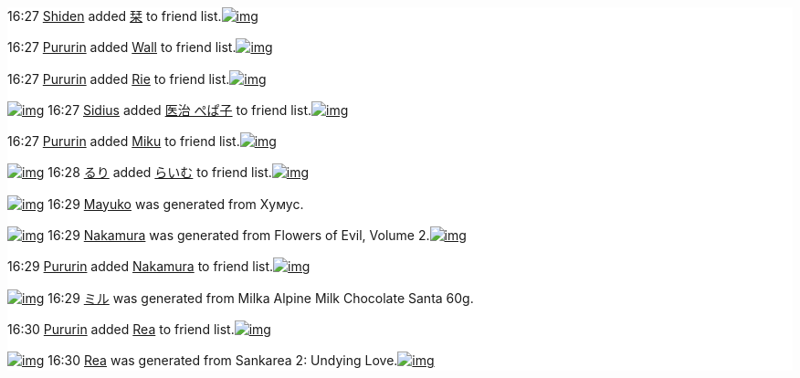 16:27 [Shiden](http://www.barcodekanojo.com/user/420707/Shiden) added [栞](http://www.barcodekanojo.com/kanojo/2606442/%E6%A0%9E) to friend list.[![img](http://kacdn03.appspot.com/6417093457084416/84518.png)](http://www.barcodekanojo.com/kanojo/2606442/%E6%A0%9E)

16:27 [Pururin](http://www.barcodekanojo.com/user/422671/Pururin) added [Wall](http://www.barcodekanojo.com/kanojo/2412926/Wall) to friend list.[![img](http://kacdn01.appspot.com/5162184275394560/aaab.png)](http://www.barcodekanojo.com/kanojo/2412926/Wall)

16:27 [Pururin](http://www.barcodekanojo.com/user/422671/Pururin) added [Rie](http://www.barcodekanojo.com/kanojo/2535835/Rie) to friend list.[![img](http://kacdn02.appspot.com/5733084750151680/b1e19.png)](http://www.barcodekanojo.com/kanojo/2535835/Rie)

[![img](http://kacdn01.appspot.com/4596124765650944/f5ec.jpg)](http://www.barcodekanojo.com/user/399837/Sidius) 16:27 [Sidius](http://www.barcodekanojo.com/user/399837/Sidius) added [医治 ぺぱ子](http://www.barcodekanojo.com/kanojo/1203101/%E5%8C%BB%E6%B2%BB%20%E3%81%BA%E3%81%B1%E5%AD%90) to friend list.[![img](http://img31.imageshack.us/img31/7928/5t40.png)](http://www.barcodekanojo.com/kanojo/1203101/%E5%8C%BB%E6%B2%BB%20%E3%81%BA%E3%81%B1%E5%AD%90)

16:27 [Pururin](http://www.barcodekanojo.com/user/422671/Pururin) added [Miku](http://www.barcodekanojo.com/kanojo/2598161/Miku) to friend list.[![img](http://kacdn02.appspot.com/5625101487702016/07f3.png)](http://www.barcodekanojo.com/kanojo/2598161/Miku)

[![img](http://kacdn04.appspot.com/5831667134496768/b18a6.jpg)](http://www.barcodekanojo.com/user/423407/%E3%82%8B%E3%82%8A) 16:28 [るり](http://www.barcodekanojo.com/user/423407/%E3%82%8B%E3%82%8A) added [らいむ](http://www.barcodekanojo.com/kanojo/2472464/%E3%82%89%E3%81%84%E3%82%80) to friend list.[![img](http://kacdn03.appspot.com/6244864194772992/b6f55.png)](http://www.barcodekanojo.com/kanojo/2472464/%E3%82%89%E3%81%84%E3%82%80)

[![img](http://kacdn03.appspot.com/6547568926392320/33c0.png)](http://www.barcodekanojo.com/kanojo/2675193/Mayuko) 16:29 [Mayuko](http://www.barcodekanojo.com/kanojo/2675193/Mayuko) was generated from Хумус.

[![img](http://kacdn03.appspot.com/5125111191437312/28a65.png)](http://www.barcodekanojo.com/kanojo/2675194/Nakamura) 16:29 [Nakamura](http://www.barcodekanojo.com/kanojo/2675194/Nakamura) was generated from Flowers of Evil, Volume 2.[![img](http://img547.imageshack.us/img547/1188/zll7.jpg)](http://www.barcodekanojo.com/product_images/barcode/5188095/1386314914/50x50xFlowers,P20of,P20Evil,P2C,P20Volume,P202.jpg,qw=88,ah=88.pagespeed.ic.Obsu2LQcPh.jpg)

16:29 [Pururin](http://www.barcodekanojo.com/user/422671/Pururin) added [Nakamura](http://www.barcodekanojo.com/kanojo/2601550/Nakamura) to friend list.[![img](http://kacdn04.appspot.com/5595756123652096/a830.png)](http://www.barcodekanojo.com/kanojo/2601550/Nakamura)

[![img](http://kacdn04.appspot.com/6454352029941760/94f90.png)](http://www.barcodekanojo.com/kanojo/2675195/%E3%83%9F%E3%83%AB) 16:29 [ミル](http://www.barcodekanojo.com/kanojo/2675195/%E3%83%9F%E3%83%AB) was generated from Milka Alpine Milk Chocolate Santa 60g.

16:30 [Pururin](http://www.barcodekanojo.com/user/422671/Pururin) added [Rea](http://www.barcodekanojo.com/kanojo/2601757/Rea) to friend list.[![img](http://kacdn05.appspot.com/5746724760977408/f6f6.png)](http://www.barcodekanojo.com/kanojo/2601757/Rea)

[![img](http://kacdn03.appspot.com/6097580102516736/3dac.png)](http://www.barcodekanojo.com/kanojo/2675196/Rea) 16:30 [Rea](http://www.barcodekanojo.com/kanojo/2675196/Rea) was generated from Sankarea 2: Undying Love.[![img](http://kacdn05.appspot.com/5775742365335552/8eab.jpg)](http://www.barcodekanojo.com/product_images/barcode/5188099/1386314983/50x50xSankarea,P202,P3A,P20Undying,P20Love.jpg,qw=88,ah=88.pagespeed.ic.jquN5O6JIM.jpg)
